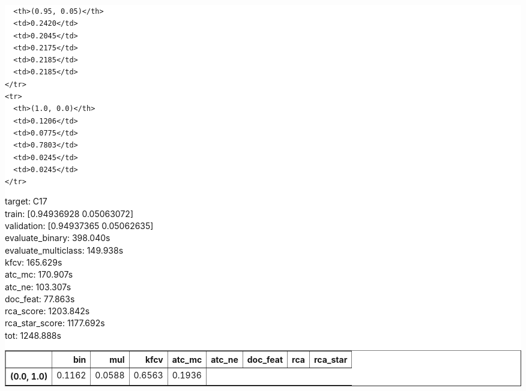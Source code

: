       <th>(0.95, 0.05)</th>
      <td>0.2420</td>
      <td>0.2045</td>
      <td>0.2175</td>
      <td>0.2185</td>
      <td>0.2185</td>
    </tr>
    <tr>
      <th>(1.0, 0.0)</th>
      <td>0.1206</td>
      <td>0.0775</td>
      <td>0.7803</td>
      <td>0.0245</td>
      <td>0.0245</td>
    </tr>
  </tbody>
</table>

</body></html>
        <html> 
        <head>
            <style>
                .dataframe {
                    tr:hover {
                        background-color: aquamarine;
                    }
                }
            </style>
        </head>
        <body>
        <div>target: C17</div>
<div>train: [0.94936928 0.05063072]</div>
<div>validation: [0.94937365 0.05062635]</div>
<div>evaluate_binary: 398.040s</div>
<div>evaluate_multiclass: 149.938s</div>
<div>kfcv: 165.629s</div>
<div>atc_mc: 170.907s</div>
<div>atc_ne: 103.307s</div>
<div>doc_feat: 77.863s</div>
<div>rca_score: 1203.842s</div>
<div>rca_star_score: 1177.692s</div>
<div>tot: 1248.888s</div>

<table border="1" class="dataframe">
  <thead>
    <tr style="text-align: right;">
      <th></th>
      <th>bin</th>
      <th>mul</th>
      <th>kfcv</th>
      <th>atc_mc</th>
      <th>atc_ne</th>
      <th>doc_feat</th>
      <th>rca</th>
      <th>rca_star</th>
    </tr>
  </thead>
  <tbody>
    <tr>
      <th>(0.0, 1.0)</th>
      <td>0.1162</td>
      <td>0.0588</td>
      <td>0.6563</td>
      <td>0.1936</td>